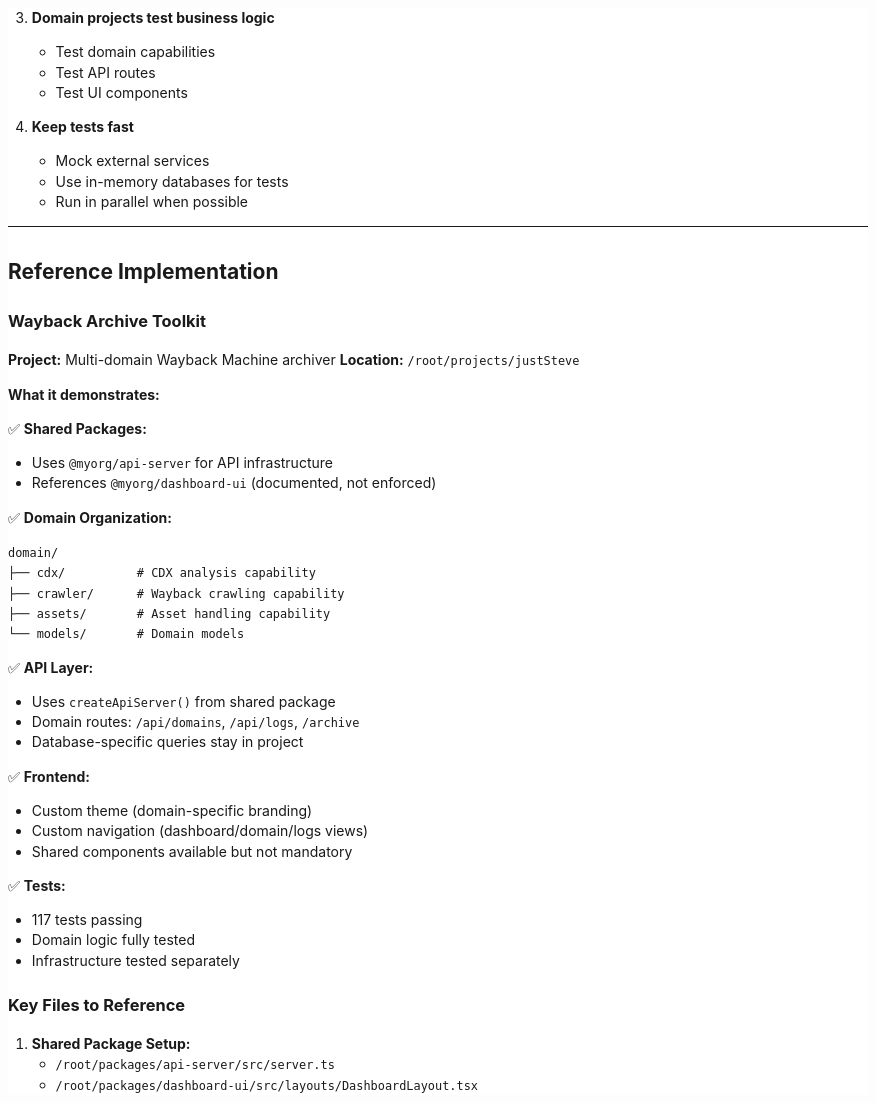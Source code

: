 3. **Domain projects test business logic**
   - Test domain capabilities
   - Test API routes
   - Test UI components

4. **Keep tests fast**
   - Mock external services
   - Use in-memory databases for tests
   - Run in parallel when possible

---

## Reference Implementation

### Wayback Archive Toolkit

**Project:** Multi-domain Wayback Machine archiver
**Location:** `/root/projects/justSteve`

**What it demonstrates:**

✅ **Shared Packages:**
- Uses `@myorg/api-server` for API infrastructure
- References `@myorg/dashboard-ui` (documented, not enforced)

✅ **Domain Organization:**
```
domain/
├── cdx/          # CDX analysis capability
├── crawler/      # Wayback crawling capability
├── assets/       # Asset handling capability
└── models/       # Domain models
```

✅ **API Layer:**
- Uses `createApiServer()` from shared package
- Domain routes: `/api/domains`, `/api/logs`, `/archive`
- Database-specific queries stay in project

✅ **Frontend:**
- Custom theme (domain-specific branding)
- Custom navigation (dashboard/domain/logs views)
- Shared components available but not mandatory

✅ **Tests:**
- 117 tests passing
- Domain logic fully tested
- Infrastructure tested separately

### Key Files to Reference

1. **Shared Package Setup:**
   - `/root/packages/api-server/src/server.ts`
   - `/root/packages/dashboard-ui/src/layouts/DashboardLayout.tsx`

